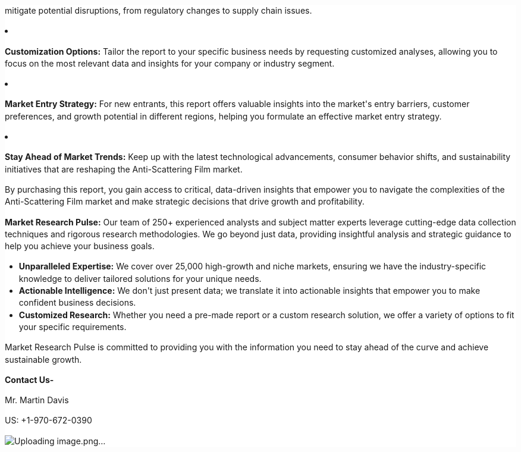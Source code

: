 mitigate potential disruptions, from regulatory changes to supply chain issues.</p></li><li><p><strong>Customization Options:</strong> Tailor the report to your specific business needs by requesting customized analyses, allowing you to focus on the most relevant data and insights for your company or industry segment.</p></li><li><p><strong>Market Entry Strategy:</strong> For new entrants, this report offers valuable insights into the market's entry barriers, customer preferences, and growth potential in different regions, helping you formulate an effective market entry strategy.</p></li><li><p><strong>Stay Ahead of Market Trends:</strong> Keep up with the latest technological advancements, consumer behavior shifts, and sustainability initiatives that are reshaping the Anti-Scattering Film market.</p></li></ol><p>By purchasing this report, you gain access to critical, data-driven insights that empower you to navigate the complexities of the Anti-Scattering Film market and make strategic decisions that drive growth and profitability.</p><p><strong>Market Research Pulse:</strong>&nbsp;Our team of 250+ experienced analysts and subject matter experts leverage cutting-edge data collection techniques and rigorous research methodologies. We go beyond just data, providing insightful analysis and strategic guidance to help you achieve your business goals.</p><ul><li><strong>Unparalleled Expertise:</strong>&nbsp;We cover over 25,000 high-growth and niche markets, ensuring we have the industry-specific knowledge to deliver tailored solutions for your unique needs.</li><li><strong>Actionable Intelligence:</strong>&nbsp;We don't just present data; we translate it into actionable insights that empower you to make confident business decisions.</li><li><strong>Customized Research:</strong>&nbsp;Whether you need a pre-made report or a custom research solution, we offer a variety of options to fit your specific requirements.</li></ul><p>Market Research Pulse is committed to providing you with the information you need to stay ahead of the curve and achieve sustainable growth.</p><p><strong>Contact Us-</strong></p><p>Mr. Martin Davis</p><p>US: +1-970-672-0390</p>
![Uploading image.png…]()
